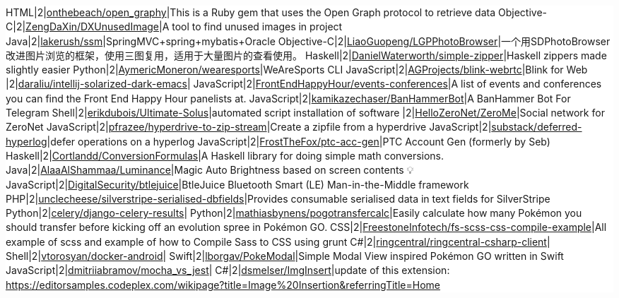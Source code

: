 HTML|2|[onthebeach/open_graphy](https://github.com/onthebeach/open_graphy)|This is a Ruby gem that uses the Open Graph protocol to retrieve data
Objective-C|2|[ZengDaXin/DXUnusedImage](https://github.com/ZengDaXin/DXUnusedImage)|A tool to find unused images in project
Java|2|[lakerush/ssm](https://github.com/lakerush/ssm)|SpringMVC+spring+mybatis+Oracle
Objective-C|2|[LiaoGuopeng/LGPPhotoBrowser](https://github.com/LiaoGuopeng/LGPPhotoBrowser)|一个用SDPhotoBrowser改进图片浏览的框架，使用三图复用，适用于大量图片的查看使用。
Haskell|2|[DanielWaterworth/simple-zipper](https://github.com/DanielWaterworth/simple-zipper)|Haskell zippers made slightly easier
Python|2|[AymericMoneron/wearesports](https://github.com/AymericMoneron/wearesports)|WeAreSports CLI
JavaScript|2|[AGProjects/blink-webrtc](https://github.com/AGProjects/blink-webrtc)|Blink for Web
 |2|[daraliu/intellij-solarized-dark-emacs](https://github.com/daraliu/intellij-solarized-dark-emacs)| 
JavaScript|2|[FrontEndHappyHour/events-conferences](https://github.com/FrontEndHappyHour/events-conferences)|A list of events and conferences you can find the Front End Happy Hour panelists at.
JavaScript|2|[kamikazechaser/BanHammerBot](https://github.com/kamikazechaser/BanHammerBot)|A BanHammer Bot For Telegram
Shell|2|[erikdubois/Ultimate-Solus](https://github.com/erikdubois/Ultimate-Solus)|automated script installation of software 
 |2|[HelloZeroNet/ZeroMe](https://github.com/HelloZeroNet/ZeroMe)|Social network for ZeroNet
JavaScript|2|[pfrazee/hyperdrive-to-zip-stream](https://github.com/pfrazee/hyperdrive-to-zip-stream)|Create a zipfile from a hyperdrive
JavaScript|2|[substack/deferred-hyperlog](https://github.com/substack/deferred-hyperlog)|defer operations on a hyperlog
JavaScript|2|[FrostTheFox/ptc-acc-gen](https://github.com/FrostTheFox/ptc-acc-gen)|PTC Account Gen (formerly by Seb)
Haskell|2|[Cortlandd/ConversionFormulas](https://github.com/Cortlandd/ConversionFormulas)|A Haskell library for doing simple math conversions.
Java|2|[AlaaAlShammaa/Luminance](https://github.com/AlaaAlShammaa/Luminance)|Magic Auto Brightness based on screen contents 💡
JavaScript|2|[DigitalSecurity/btlejuice](https://github.com/DigitalSecurity/btlejuice)|BtleJuice Bluetooth Smart (LE) Man-in-the-Middle framework
PHP|2|[unclecheese/silverstripe-serialised-dbfields](https://github.com/unclecheese/silverstripe-serialised-dbfields)|Provides consumable serialised data in text fields for SilverStripe
Python|2|[celery/django-celery-results](https://github.com/celery/django-celery-results)| 
Python|2|[mathiasbynens/pogotransfercalc](https://github.com/mathiasbynens/pogotransfercalc)|Easily calculate how many Pokémon you should transfer before kicking off an evolution spree in Pokémon GO.
CSS|2|[FreestoneInfotech/fs-scss-css-compile-example](https://github.com/FreestoneInfotech/fs-scss-css-compile-example)|All example of scss and example of how to Compile Sass to CSS using grunt
C#|2|[ringcentral/ringcentral-csharp-client](https://github.com/ringcentral/ringcentral-csharp-client)| 
Shell|2|[vtorosyan/docker-android](https://github.com/vtorosyan/docker-android)| 
Swift|2|[lborgav/PokeModal](https://github.com/lborgav/PokeModal)|Simple Modal View inspired Pokémon GO written in Swift
JavaScript|2|[dmitriiabramov/mocha_vs_jest](https://github.com/dmitriiabramov/mocha_vs_jest)| 
C#|2|[dsmelser/ImgInsert](https://github.com/dsmelser/ImgInsert)|update of this extension: https://editorsamples.codeplex.com/wikipage?title=Image%20Insertion&referringTitle=Home
